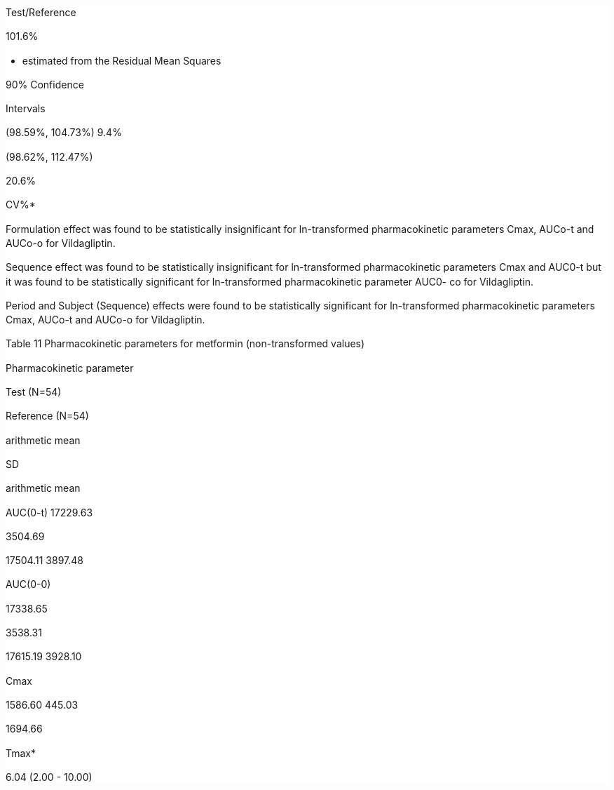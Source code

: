 Test/Reference

101.6%

* estimated from the Residual Mean Squares

90% Confidence

Intervals

(98.59%, 104.73%) 9.4%

(98.62%, 112.47%)

20.6%

CV%*

Formulation effect was found to be statistically insignificant for ln-transformed pharmacokinetic parameters Cmax, AUCo-t and AUCo-o for Vildagliptin.

Sequence effect was found to be statistically insignificant for ln-transformed pharmacokinetic parameters Cmax and AUC0-t but it was found to be statistically significant for ln-transformed pharmacokinetic parameter AUC0- co for Vildagliptin.

Period and Subject (Sequence) effects were found to be statistically significant for ln-transformed pharmacokinetic parameters Cmax, AUCo-t and AUCo-o for Vildagliptin.

Table 11 Pharmacokinetic parameters for metformin (non-transformed values)

Pharmacokinetic parameter

Test (N=54)

Reference (N=54)

arithmetic mean

SD

arithmetic mean

AUC(0-t) 17229.63

3504.69

17504.11 3897.48

AUC(0-0)

17338.65

3538.31

17615.19 3928.10

Cmax

1586.60 445.03

1694.66

Tmax*

6.04 (2.00 - 10.00)
